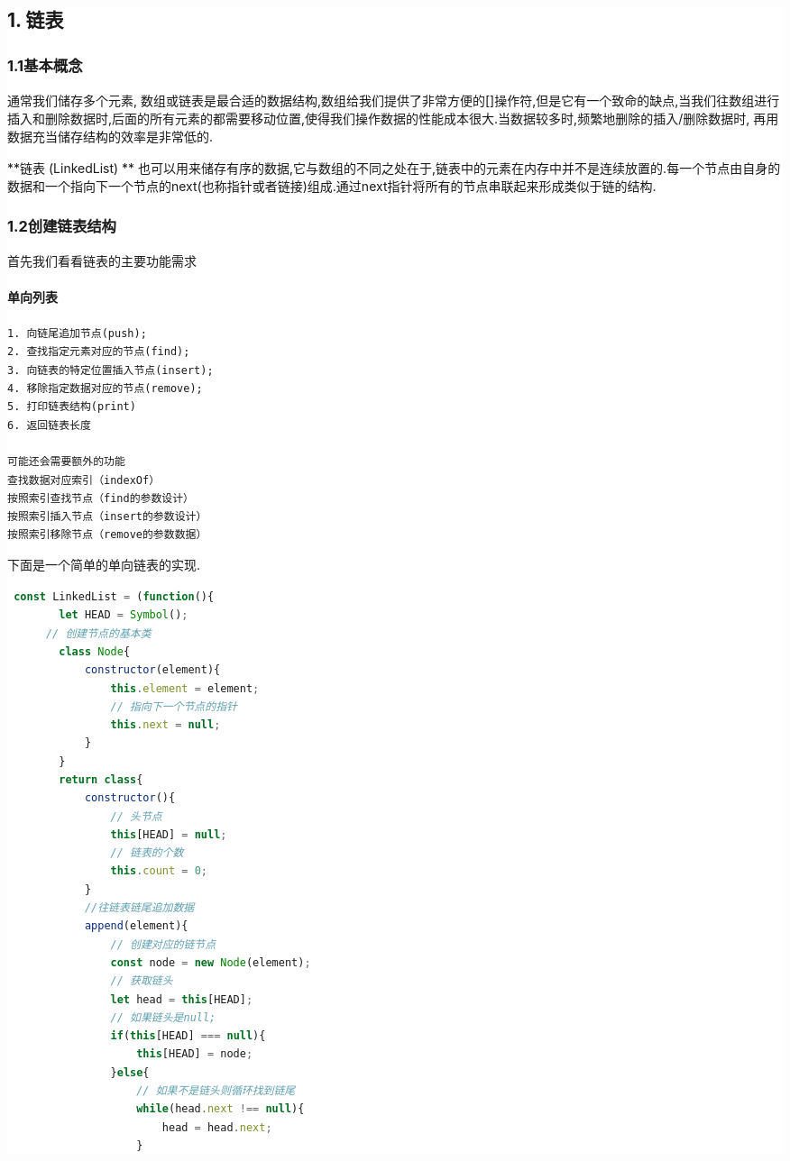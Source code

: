 ## 1. 链表

### 1.1基本概念

通常我们储存多个元素, 数组或链表是最合适的数据结构,数组给我们提供了非常方便的[]操作符,但是它有一个致命的缺点,当我们往数组进行插入和删除数据时,后面的所有元素的都需要移动位置,使得我们操作数据的性能成本很大.当数据较多时,频繁地删除的插入/删除数据时, 再用数据充当储存结构的效率是非常低的.

**链表 (LinkedList) ** 也可以用来储存有序的数据,它与数组的不同之处在于,链表中的元素在内存中并不是连续放置的.每一个节点由自身的数据和一个指向下一个节点的next(也称指针或者链接)组成.通过next指针将所有的节点串联起来形成类似于链的结构.

### 1.2创建链表结构

首先我们看看链表的主要功能需求

#### 单向列表

```
1. 向链尾追加节点(push);
2. 查找指定元素对应的节点(find);
3. 向链表的特定位置插入节点(insert);
4. 移除指定数据对应的节点(remove);
5. 打印链表结构(print)
6. 返回链表长度

可能还会需要额外的功能
查找数据对应索引（indexOf）
按照索引查找节点（find的参数设计）
按照索引插入节点（insert的参数设计）
按照索引移除节点（remove的参数数据）
```

下面是一个简单的单向链表的实现.

```js
 const LinkedList = (function(){
        let HEAD = Symbol();
      // 创建节点的基本类
        class Node{
            constructor(element){
                this.element = element;
                // 指向下一个节点的指针
                this.next = null;
            }
        }
        return class{
            constructor(){
                // 头节点
                this[HEAD] = null;
                // 链表的个数
                this.count = 0;
            }
            //往链表链尾追加数据
            append(element){
                // 创建对应的链节点
                const node = new Node(element);
                // 获取链头
                let head = this[HEAD];
                // 如果链头是null;
                if(this[HEAD] === null){
                    this[HEAD] = node;
                }else{
                    // 如果不是链头则循环找到链尾
                    while(head.next !== null){
                        head = head.next;
                    }
```
